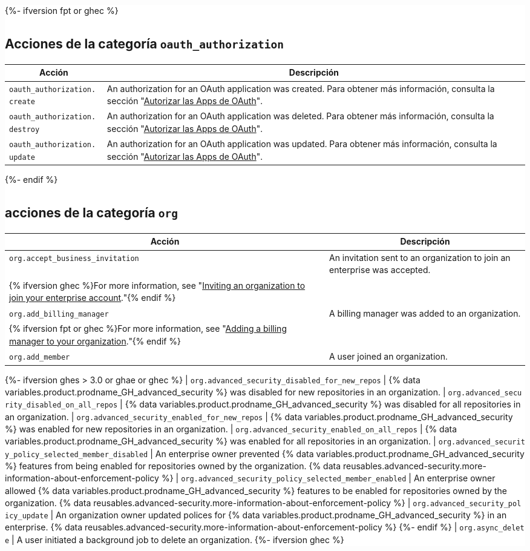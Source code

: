 {%- ifversion fpt or ghec %}
## Acciones de la categoría `oauth_authorization`

| Acción                        | Descripción                                                                                                                                                                                                            |
| ----------------------------- | ---------------------------------------------------------------------------------------------------------------------------------------------------------------------------------------------------------------------- |
| `oauth_authorization.create`  | An authorization for an OAuth application was created. Para obtener más información, consulta la sección "[Autorizar las Apps de OAuth](/authentication/keeping-your-account-and-data-secure/authorizing-oauth-apps)". |
| `oauth_authorization.destroy` | An authorization for an OAuth application was deleted. Para obtener más información, consulta la sección "[Autorizar las Apps de OAuth](/authentication/keeping-your-account-and-data-secure/authorizing-oauth-apps)". |
| `oauth_authorization.update`  | An authorization for an OAuth application was updated. Para obtener más información, consulta la sección "[Autorizar las Apps de OAuth](/authentication/keeping-your-account-and-data-secure/authorizing-oauth-apps)". |
{%- endif %}

## acciones de la categoría `org`

| Acción                                                                                                                                                                                                                                                                                    | Descripción                                                               |
| ----------------------------------------------------------------------------------------------------------------------------------------------------------------------------------------------------------------------------------------------------------------------------------------- | ------------------------------------------------------------------------- |
| `org.accept_business_invitation`                                                                                                                                                                                                                                                          | An invitation sent to an organization to join an enterprise was accepted. |
| {% ifversion ghec %}For more information, see "[Inviting an organization to join your enterprise account](/admin/user-management/managing-organizations-in-your-enterprise/adding-organizations-to-your-enterprise#inviting-an-organization-to-join-your-enterprise-account)."{% endif %} |                                                                           |
| `org.add_billing_manager`                                                                                                                                                                                                                                                                 | A billing manager was added to an organization.                           |
| {% ifversion fpt or ghec %}For more information, see "[Adding a billing manager to your organization](/organizations/managing-peoples-access-to-your-organization-with-roles/adding-a-billing-manager-to-your-organization)."{% endif %}                                                  |                                                                           |
| `org.add_member`                                                                                                                                                                                                                                                                          | A user joined an organization.                                            |
{%- ifversion ghes > 3.0 or ghae or ghec %}
| `org.advanced_security_disabled_for_new_repos` | {% data variables.product.prodname_GH_advanced_security %} was disabled for new repositories in an organization. | `org.advanced_security_disabled_on_all_repos` | {% data variables.product.prodname_GH_advanced_security %} was disabled for all repositories in an organization. | `org.advanced_security_enabled_for_new_repos` | {% data variables.product.prodname_GH_advanced_security %} was enabled for new repositories in an organization. | `org.advanced_security_enabled_on_all_repos` | {% data variables.product.prodname_GH_advanced_security %} was enabled for all repositories in an organization. | `org.advanced_security_policy_selected_member_disabled` | An enterprise owner prevented {% data variables.product.prodname_GH_advanced_security %} features from being enabled for repositories owned by the organization. {% data reusables.advanced-security.more-information-about-enforcement-policy %} | `org.advanced_security_policy_selected_member_enabled` | An enterprise owner allowed {% data variables.product.prodname_GH_advanced_security %} features to be enabled for repositories owned by the organization. {% data reusables.advanced-security.more-information-about-enforcement-policy %} | `org.advanced_security_policy_update` | An organization owner updated polices for {% data variables.product.prodname_GH_advanced_security %} in an enterprise. {% data reusables.advanced-security.more-information-about-enforcement-policy %}
{%- endif %}
| `org.async_delete` | A user initiated a background job to delete an organization.
{%- ifversion ghec %}